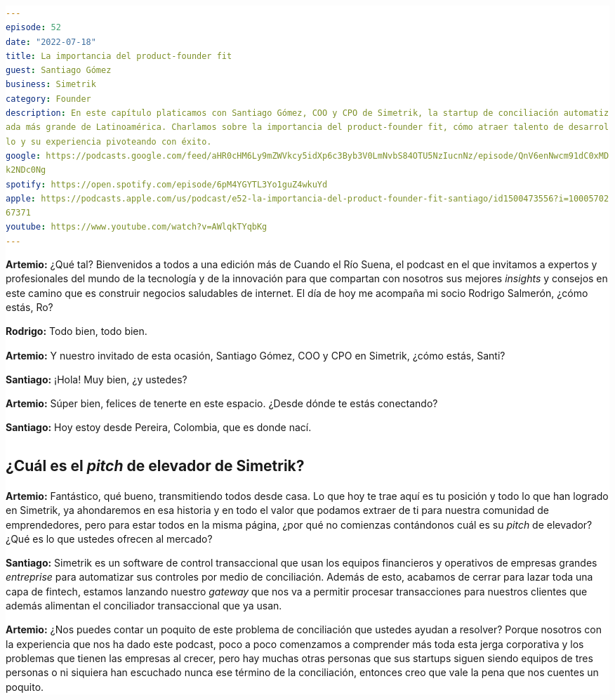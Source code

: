 ```yaml
---
episode: 52
date: "2022-07-18"
title: La importancia del product-founder fit
guest: Santiago Gómez
business: Simetrik
category: Founder
description: En este capítulo platicamos con Santiago Gómez, COO y CPO de Simetrik, la startup de conciliación automatizada más grande de Latinoamérica. Charlamos sobre la importancia del product-founder fit, cómo atraer talento de desarrollo y su experiencia pivoteando con éxito.
google: https://podcasts.google.com/feed/aHR0cHM6Ly9mZWVkcy5idXp6c3Byb3V0LmNvbS84OTU5NzIucnNz/episode/QnV6enNwcm91dC0xMDk2NDc0Ng
spotify: https://open.spotify.com/episode/6pM4YGYTL3Yo1guZ4wkuYd
apple: https://podcasts.apple.com/us/podcast/e52-la-importancia-del-product-founder-fit-santiago/id1500473556?i=1000570267371
youtube: https://www.youtube.com/watch?v=AWlqkTYqbKg
---
```


**Artemio:** ¿Qué tal? Bienvenidos a todos a una edición más de Cuando el Río Suena, el podcast en el que invitamos a expertos y profesionales del mundo de la tecnología y de la innovación para que compartan con nosotros sus mejores _insights_ y consejos en este camino que es construir negocios saludables de internet. El día de hoy me acompaña mi socio Rodrigo Salmerón, ¿cómo estás, Ro?

**Rodrigo:** Todo bien, todo bien.

**Artemio:** Y nuestro invitado de esta ocasión, Santiago Gómez, COO y CPO en Simetrik, ¿cómo estás, Santi?

**Santiago:** ¡Hola! Muy bien, ¿y ustedes?

**Artemio:** Súper bien, felices de tenerte en este espacio. ¿Desde dónde te estás conectando?

**Santiago:** Hoy estoy desde Pereira, Colombia, que es donde nací.

## ¿Cuál es el _pitch_ de elevador de Simetrik?

**Artemio:** Fantástico, qué bueno, transmitiendo todos desde casa. Lo que hoy te trae aquí es tu posición y todo lo que han logrado en Simetrik, ya ahondaremos en esa historia y en todo el valor que podamos extraer de ti para nuestra comunidad de emprendedores, pero para estar todos en la misma página, ¿por qué no comienzas contándonos cuál es su _pitch_ de elevador? ¿Qué es lo que ustedes ofrecen al mercado?

**Santiago:** Simetrik es un software de control transaccional que usan los equipos financieros y operativos de empresas grandes _entreprise_ para automatizar sus controles por medio de conciliación. Además de esto, acabamos de cerrar para lazar toda una capa de fintech, estamos lanzando nuestro _gateway_ que nos va a permitir procesar transacciones para nuestros clientes que además alimentan el conciliador transaccional que ya usan.

**Artemio:** ¿Nos puedes contar un poquito de este problema de conciliación que ustedes ayudan a resolver? Porque nosotros con la experiencia que nos ha dado este podcast, poco a poco comenzamos a comprender más toda esta jerga corporativa y los problemas que tienen las empresas al crecer, pero hay muchas otras personas que sus startups siguen siendo equipos de tres personas o ni siquiera han escuchado nunca ese término de la conciliación, entonces creo que vale la pena que nos cuentes un poquito.
